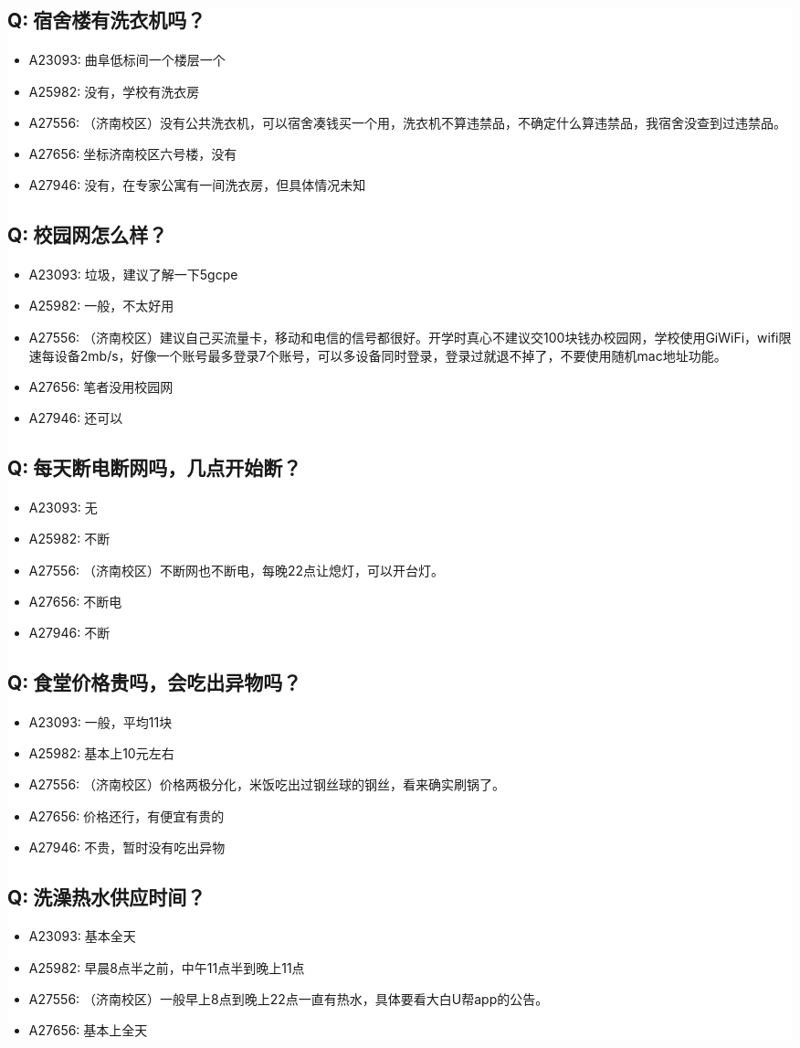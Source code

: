 ## Q: 宿舍楼有洗衣机吗？

- A23093: 曲阜低标间一个楼层一个

- A25982: 没有，学校有洗衣房

- A27556: （济南校区）没有公共洗衣机，可以宿舍凑钱买一个用，洗衣机不算违禁品，不确定什么算违禁品，我宿舍没查到过违禁品。

- A27656: 坐标济南校区六号楼，没有

- A27946: 没有，在专家公寓有一间洗衣房，但具体情况未知

## Q: 校园网怎么样？

- A23093: 垃圾，建议了解一下5gcpe

- A25982: 一般，不太好用

- A27556: （济南校区）建议自己买流量卡，移动和电信的信号都很好。开学时真心不建议交100块钱办校园网，学校使用GiWiFi，wifi限速每设备2mb/s，好像一个账号最多登录7个账号，可以多设备同时登录，登录过就退不掉了，不要使用随机mac地址功能。

- A27656: 笔者没用校园网

- A27946: 还可以

## Q: 每天断电断网吗，几点开始断？

- A23093: 无

- A25982: 不断

- A27556: （济南校区）不断网也不断电，每晚22点让熄灯，可以开台灯。

- A27656: 不断电

- A27946: 不断

## Q: 食堂价格贵吗，会吃出异物吗？

- A23093: 一般，平均11块

- A25982: 基本上10元左右

- A27556: （济南校区）价格两极分化，米饭吃出过钢丝球的钢丝，看来确实刷锅了。

- A27656: 价格还行，有便宜有贵的

- A27946: 不贵，暂时没有吃出异物

## Q: 洗澡热水供应时间？

- A23093: 基本全天

- A25982: 早晨8点半之前，中午11点半到晚上11点

- A27556: （济南校区）一般早上8点到晚上22点一直有热水，具体要看大白U帮app的公告。

- A27656: 基本上全天
